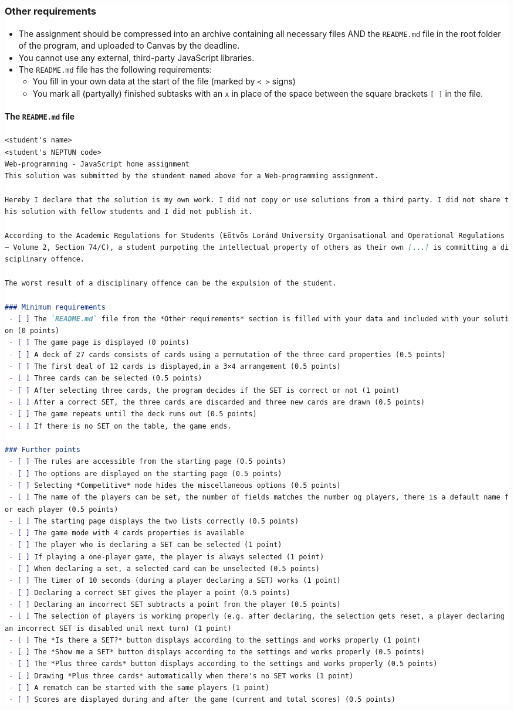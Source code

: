 ### Other requirements
- The assignment should be compressed into an archive containing all necessary files AND the `README.md` file in the root folder of the program, and uploaded to Canvas by the deadline.
- You cannot use any external, third-party JavaScript libraries.
- The `README.md` file has the following requirements:
  - You fill in your own data at the start of the file (marked by `< >` signs)
  - You mark all (partyally) finished subtasks with an `x` in place of the space between the square brackets `[ ]` in the file.

#### The `README.md` file

```markdown
<student's name>
<student's NEPTUN code>
Web-programming - JavaScript home assignment
This solution was submitted by the stundent named above for a Web-programming assignment.

Hereby I declare that the solution is my own work. I did not copy or use solutions from a third party. I did not share this solution with fellow students and I did not publish it. 

According to the Academic Regulations for Students (Eötvös Loránd University Organisational and Operational Regulations – Volume 2, Section 74/C), a student purpoting the intellectual property of others as their own [...] is committing a disciplinary offence.

The worst result of a disciplinary offence can be the expulsion of the student.

### Minimum requirements
 - [ ] The `README.md` file from the *Other requirements* section is filled with your data and included with your solution (0 points)
 - [ ] The game page is displayed (0 points)
 - [ ] A deck of 27 cards consists of cards using a permutation of the three card properties (0.5 points)
 - [ ] The first deal of 12 cards is displayed,in a 3×4 arrangement (0.5 points)
 - [ ] Three cards can be selected (0.5 points)
 - [ ] After selecting three cards, the program decides if the SET is correct or not (1 point)
 - [ ] After a correct SET, the three cards are discarded and three new cards are drawn (0.5 points)
 - [ ] The game repeats until the deck runs out (0.5 points)
 - [ ] If there is no SET on the table, the game ends.

### Further points
 - [ ] The rules are accessible from the starting page (0.5 points)
 - [ ] The options are displayed on the starting page (0.5 points)
 - [ ] Selecting *Competitive* mode hides the miscellaneous options (0.5 points)
 - [ ] The name of the players can be set, the number of fields matches the number og players, there is a default name for each player (0.5 points)
 - [ ] The starting page displays the two lists correctly (0.5 points)
 - [ ] The game mode with 4 cards properties is available
 - [ ] The player who is declaring a SET can be selected (1 point)
 - [ ] If playing a one-player game, the player is always selected (1 point)
 - [ ] When declaring a set, a selected card can be unselected (0.5 points)
 - [ ] The timer of 10 seconds (during a player declaring a SET) works (1 point)
 - [ ] Declaring a correct SET gives the player a point (0.5 points) 
 - [ ] Declaring an incorrect SET subtracts a point from the player (0.5 points)
 - [ ] The selection of players is working properly (e.g. after declaring, the selection gets reset, a player declaring an incorrect SET is disabled unil next turn) (1 point)
 - [ ] The *Is there a SET?* button displays according to the settings and works properly (1 point)
 - [ ] The *Show me a SET* button displays according to the settings and works properly (0.5 points)
 - [ ] The *Plus three cards* button displays according to the settings and works properly (0.5 points)
 - [ ] Drawing *Plus three cards* automatically when there's no SET works (1 point)
 - [ ] A rematch can be started with the same players (1 point)
 - [ ] Scores are displayed during and after the game (current and total scores) (0.5 points)
```